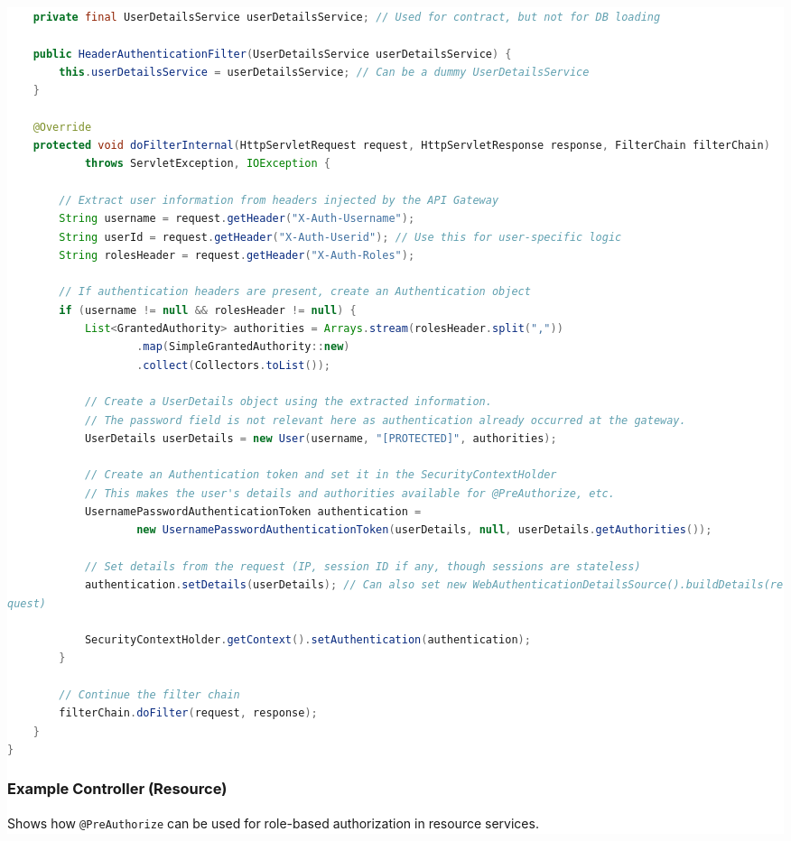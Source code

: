 ```java
    private final UserDetailsService userDetailsService; // Used for contract, but not for DB loading

    public HeaderAuthenticationFilter(UserDetailsService userDetailsService) {
        this.userDetailsService = userDetailsService; // Can be a dummy UserDetailsService
    }

    @Override
    protected void doFilterInternal(HttpServletRequest request, HttpServletResponse response, FilterChain filterChain)
            throws ServletException, IOException {

        // Extract user information from headers injected by the API Gateway
        String username = request.getHeader("X-Auth-Username");
        String userId = request.getHeader("X-Auth-Userid"); // Use this for user-specific logic
        String rolesHeader = request.getHeader("X-Auth-Roles");

        // If authentication headers are present, create an Authentication object
        if (username != null && rolesHeader != null) {
            List<GrantedAuthority> authorities = Arrays.stream(rolesHeader.split(","))
                    .map(SimpleGrantedAuthority::new)
                    .collect(Collectors.toList());

            // Create a UserDetails object using the extracted information.
            // The password field is not relevant here as authentication already occurred at the gateway.
            UserDetails userDetails = new User(username, "[PROTECTED]", authorities);

            // Create an Authentication token and set it in the SecurityContextHolder
            // This makes the user's details and authorities available for @PreAuthorize, etc.
            UsernamePasswordAuthenticationToken authentication =
                    new UsernamePasswordAuthenticationToken(userDetails, null, userDetails.getAuthorities());

            // Set details from the request (IP, session ID if any, though sessions are stateless)
            authentication.setDetails(userDetails); // Can also set new WebAuthenticationDetailsSource().buildDetails(request)

            SecurityContextHolder.getContext().setAuthentication(authentication);
        }

        // Continue the filter chain
        filterChain.doFilter(request, response);
    }
}
```

### Example Controller (Resource)

Shows how `@PreAuthorize` can be used for role-based authorization in resource services.
